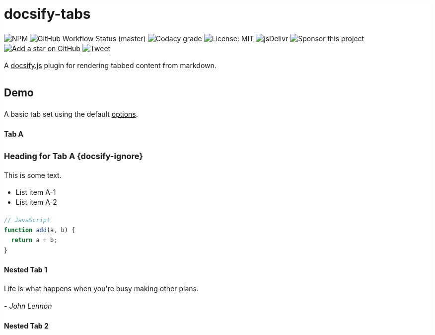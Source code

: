 # docsify-tabs

[![NPM](https://img.shields.io/npm/v/docsify-tabs.svg?style=flat-square)](https://www.npmjs.com/package/docsify-tabs)
[![GitHub Workflow Status (master)](https://img.shields.io/github/actions/workflow/status/jhildenbiddle/docsify-tabs/test.yml?branch=master&label=checks&style=flat-square)](https://github.com/jhildenbiddle/docsify-tabs/actions?query=branch%3Amaster+)
[![Codacy grade](https://img.shields.io/codacy/grade/e9c2a9504211450ab39e0d72a1158a47.svg?style=flat-square)](https://app.codacy.com/gh/jhildenbiddle/docsify-tabs/dashboard)
[![License: MIT](https://img.shields.io/badge/License-MIT-yellow.svg?style=flat-square)](https://github.com/jhildenbiddle/docsify-tabs/blob/master/LICENSE)
[![jsDelivr](https://data.jsdelivr.com/v1/package/npm/docsify-tabs/badge)](https://www.jsdelivr.com/package/npm/docsify-tabs)
[![Sponsor this project](https://img.shields.io/static/v1?style=flat-square&label=Sponsor&message=%E2%9D%A4&logo=GitHub&color=%23fe8e86)](https://github.com/sponsors/jhildenbiddle)
[![Add a star on GitHub](https://img.shields.io/github/stars/jhildenbiddle/docsify-tabs?style=social)](https://github.com/jhildenbiddle/docsify-tabs)
[![Tweet](https://img.shields.io/twitter/url/http/shields.io.svg?style=social)](https://twitter.com/intent/tweet?url=https%3A%2F%2Fgithub.com%2Fjhildenbiddle%2Fdocsify-tabs&hashtags=docsify,developers,frontend,plugin)

A [docsify.js](https://docsify.js.org) plugin for rendering tabbed content from markdown.

## Demo

A basic tab set using the default [options](#options).



#### **Tab A**

### Heading for Tab A {docsify-ignore}

This is some text.

- List item A-1
- List item A-2

```js
// JavaScript
function add(a, b) {
  return a + b;
}
```



#### **Nested Tab 1**

Life is what happens when you're busy making other plans.

\- _John Lennon_

#### **Nested Tab 2**
